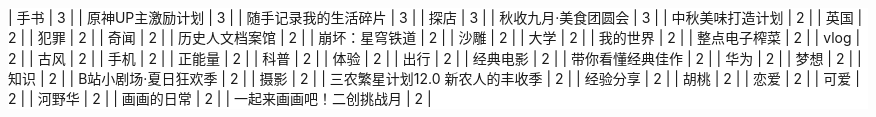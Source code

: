 | 手书 | 3 |
| 原神UP主激励计划 | 3 |
| 随手记录我的生活碎片 | 3 |
| 探店 | 3 |
| 秋收九月·美食团圆会 | 3 |
| 中秋美味打造计划 | 2 |
| 英国 | 2 |
| 犯罪 | 2 |
| 奇闻 | 2 |
| 历史人文档案馆 | 2 |
| 崩坏：星穹铁道 | 2 |
| 沙雕 | 2 |
| 大学 | 2 |
| 我的世界 | 2 |
| 整点电子榨菜 | 2 |
| vlog | 2 |
| 古风 | 2 |
| 手机 | 2 |
| 正能量 | 2 |
| 科普 | 2 |
| 体验 | 2 |
| 出行 | 2 |
| 经典电影 | 2 |
| 带你看懂经典佳作 | 2 |
| 华为 | 2 |
| 梦想 | 2 |
| 知识 | 2 |
| B站小剧场·夏日狂欢季 | 2 |
| 摄影 | 2 |
| 三农繁星计划12.0  新农人的丰收季 | 2 |
| 经验分享 | 2 |
| 胡桃 | 2 |
| 恋爱 | 2 |
| 可爱 | 2 |
| 河野华 | 2 |
| 画画的日常 | 2 |
| 一起来画画吧！二创挑战月 | 2 |